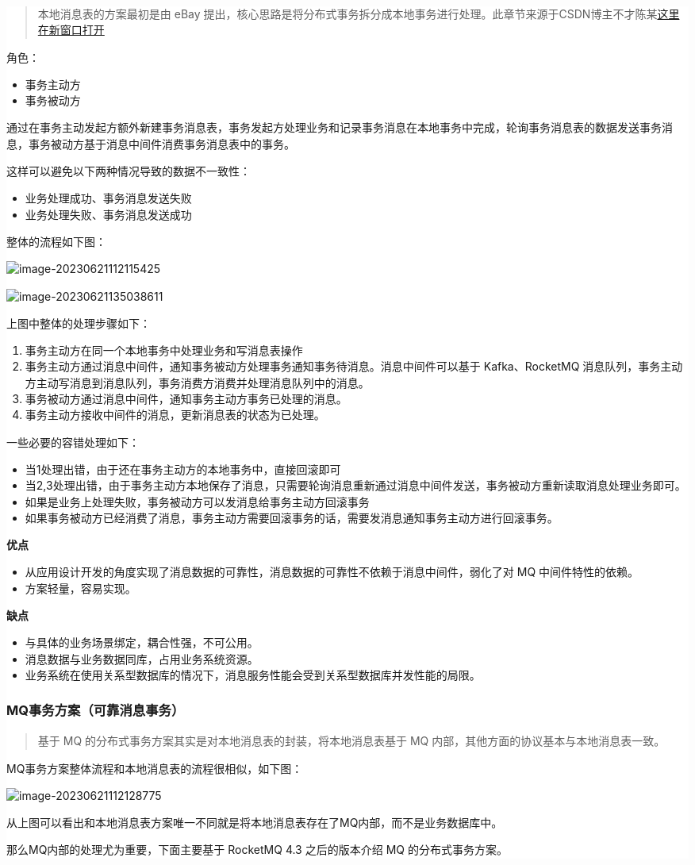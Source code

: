 > 本地消息表的方案最初是由 eBay 提出，核心思路是将分布式事务拆分成本地事务进行处理。此章节来源于CSDN博主不才陈某[这里在新窗口打开](https://blog.csdn.net/qq_34162294/article/details/120984951)

角色：

- 事务主动方
- 事务被动方

通过在事务主动发起方额外新建事务消息表，事务发起方处理业务和记录事务消息在本地事务中完成，轮询事务消息表的数据发送事务消息，事务被动方基于消息中间件消费事务消息表中的事务。

这样可以避免以下两种情况导致的数据不一致性：

- 业务处理成功、事务消息发送失败
- 业务处理失败、事务消息发送成功

整体的流程如下图：

![image-20230621112115425](https://2290653824-github-io.oss-cn-hangzhou.aliyuncs.com/image-20230621112115425.png)

![image-20230621135038611](https://2290653824-github-io.oss-cn-hangzhou.aliyuncs.com/image-20230621135038611.png)

上图中整体的处理步骤如下：

1. 事务主动方在同一个本地事务中处理业务和写消息表操作
2. 事务主动方通过消息中间件，通知事务被动方处理事务通知事务待消息。消息中间件可以基于 Kafka、RocketMQ 消息队列，事务主动方主动写消息到消息队列，事务消费方消费并处理消息队列中的消息。
3. 事务被动方通过消息中间件，通知事务主动方事务已处理的消息。
4. 事务主动方接收中间件的消息，更新消息表的状态为已处理。

一些必要的容错处理如下：

- 当1处理出错，由于还在事务主动方的本地事务中，直接回滚即可
- 当2,3处理出错，由于事务主动方本地保存了消息，只需要轮询消息重新通过消息中间件发送，事务被动方重新读取消息处理业务即可。
- 如果是业务上处理失败，事务被动方可以发消息给事务主动方回滚事务
- 如果事务被动方已经消费了消息，事务主动方需要回滚事务的话，需要发消息通知事务主动方进行回滚事务。

**优点**

- 从应用设计开发的角度实现了消息数据的可靠性，消息数据的可靠性不依赖于消息中间件，弱化了对 MQ 中间件特性的依赖。
- 方案轻量，容易实现。

**缺点**

- 与具体的业务场景绑定，耦合性强，不可公用。
- 消息数据与业务数据同库，占用业务系统资源。
- 业务系统在使用关系型数据库的情况下，消息服务性能会受到关系型数据库并发性能的局限。

### MQ事务方案（可靠消息事务）

> 基于 MQ 的分布式事务方案其实是对本地消息表的封装，将本地消息表基于 MQ 内部，其他方面的协议基本与本地消息表一致。

MQ事务方案整体流程和本地消息表的流程很相似，如下图：

![image-20230621112128775](https://2290653824-github-io.oss-cn-hangzhou.aliyuncs.com/image-20230621112128775.png)

从上图可以看出和本地消息表方案唯一不同就是将本地消息表存在了MQ内部，而不是业务数据库中。

那么MQ内部的处理尤为重要，下面主要基于 RocketMQ 4.3 之后的版本介绍 MQ 的分布式事务方案。
